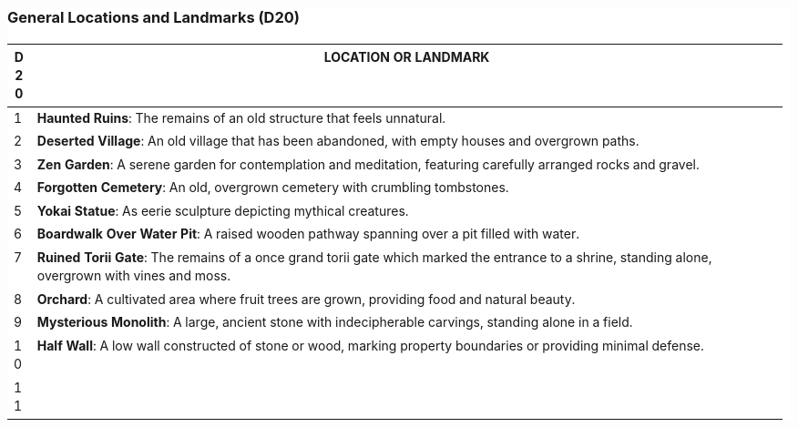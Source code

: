 ### General Locations and Landmarks (D20)

<table style="width:99%;">
<colgroup>
<col style="width: 3%" />
<col style="width: 96%" />
</colgroup>
<thead>
<tr>
<th>D20</th>
<th>LOCATION OR LANDMARK</th>
</tr>
</thead>
<tbody>
<tr>
<td>1</td>
<td><strong>Haunted Ruins</strong>: The remains of an old structure that feels unnatural.</td>
</tr>
<tr>
<td>2</td>
<td><strong>Deserted Village</strong>: An old village that has been abandoned, with empty houses and overgrown paths.</td>
</tr>
<tr>
<td>3</td>
<td><strong>Zen Garden</strong>: A serene garden for contemplation and meditation, featuring carefully arranged rocks and gravel.</td>
</tr>
<tr>
<td>4</td>
<td><strong>Forgotten Cemetery</strong>: An old, overgrown cemetery with crumbling tombstones.</td>
</tr>
<tr>
<td>5</td>
<td><strong>Yokai Statue</strong>: As eerie sculpture depicting mythical creatures.</td>
</tr>
<tr>
<td>6</td>
<td><strong>Boardwalk Over Water Pit</strong>: A raised wooden pathway spanning over a pit filled with water.</td>
</tr>
<tr>
<td>7</td>
<td><strong>Ruined Torii Gate</strong>: The remains of a once grand torii gate which marked the entrance to a shrine, standing alone, overgrown with vines and moss.</td>
</tr>
<tr>
<td>8</td>
<td><strong>Orchard</strong>: A cultivated area where fruit trees are grown, providing food and natural beauty.</td>
</tr>
<tr>
<td>9</td>
<td><strong>Mysterious Monolith</strong>: A large, ancient stone with indecipherable carvings, standing alone in a field.</td>
</tr>
<tr>
<td>10</td>
<td><strong>Half Wall</strong>: A low wall constructed of stone or wood, marking property boundaries or providing minimal defense.</td>
</tr>
<tr>
<td>11</td>